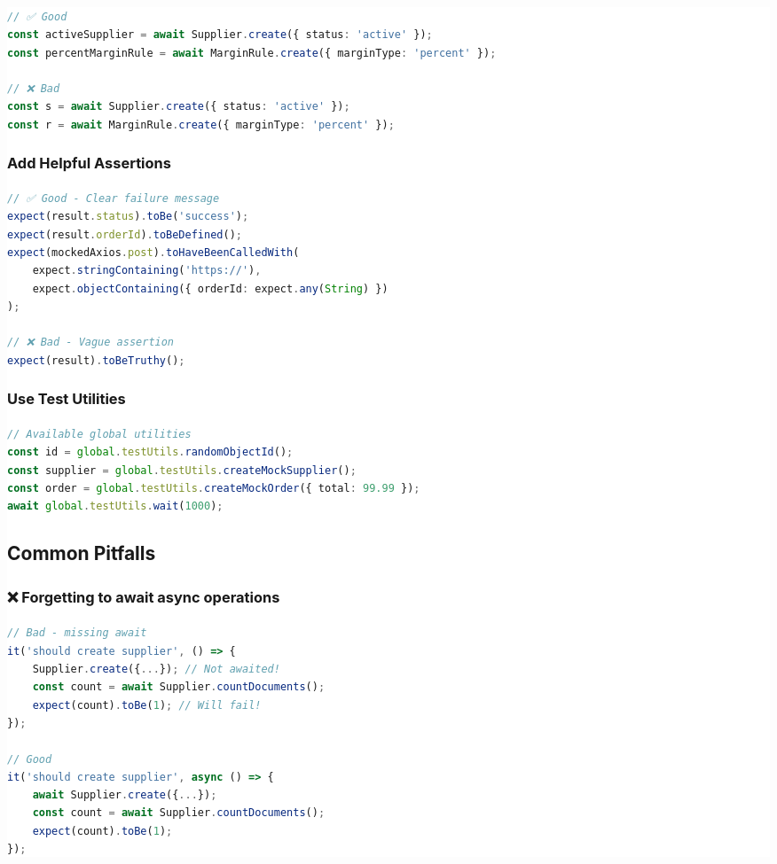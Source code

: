 ```typescript
// ✅ Good
const activeSupplier = await Supplier.create({ status: 'active' });
const percentMarginRule = await MarginRule.create({ marginType: 'percent' });

// ❌ Bad
const s = await Supplier.create({ status: 'active' });
const r = await MarginRule.create({ marginType: 'percent' });
```

### Add Helpful Assertions

```typescript
// ✅ Good - Clear failure message
expect(result.status).toBe('success');
expect(result.orderId).toBeDefined();
expect(mockedAxios.post).toHaveBeenCalledWith(
    expect.stringContaining('https://'),
    expect.objectContaining({ orderId: expect.any(String) })
);

// ❌ Bad - Vague assertion
expect(result).toBeTruthy();
```

### Use Test Utilities

```typescript
// Available global utilities
const id = global.testUtils.randomObjectId();
const supplier = global.testUtils.createMockSupplier();
const order = global.testUtils.createMockOrder({ total: 99.99 });
await global.testUtils.wait(1000);
```

## Common Pitfalls

### ❌ Forgetting to await async operations

```typescript
// Bad - missing await
it('should create supplier', () => {
    Supplier.create({...}); // Not awaited!
    const count = await Supplier.countDocuments();
    expect(count).toBe(1); // Will fail!
});

// Good
it('should create supplier', async () => {
    await Supplier.create({...});
    const count = await Supplier.countDocuments();
    expect(count).toBe(1);
});
```
